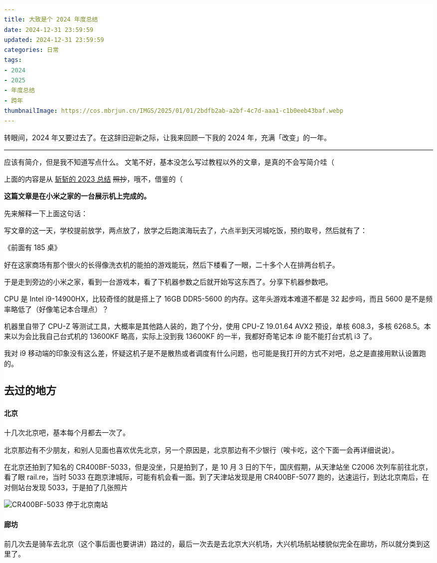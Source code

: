 ```yaml
---
title: 大致是个 2024 年度总结
date: 2024-12-31 23:59:59
updated: 2024-12-31 23:59:59
categories: 日常
tags:
- 2024
- 2025
- 年度总结
- 跨年
thumbnailImage: https://cos.mbrjun.cn/IMGS/2025/01/01/2bdfb2ab-a2bf-4c7d-aaa1-c1b0eeb43baf.webp
---
```

转眼间，2024 年又要过去了。在这辞旧迎新之际，让我来回顾一下我的 2024 年，充满「改变」的一年。  



---

应该有简介，但是我不知道写点什么。 文笔不好，基本没怎么写过教程以外的文章，是真的不会写简介哇（  

上面的内容是从 [斩斩的 2023 总结](https://blog.chyk.ink/2023/12/23/my-2023-summary/) ~~照抄~~，哦不，借鉴的（  

**这篇文章是在小米之家的一台展示机上完成的。**  

先来解释一下上面这句话：  

写文章的这一天，学校提前放学，两点放了，放学之后跑滨海玩去了，六点半到天河城吃饭，预约取号，然后就有了：  

《前面有 185 桌》

好在这家商场有那个很火的长得像洗衣机的能拍的游戏能玩，然后下楼看了一眼，二十多个人在排两台机子。

于是走到旁边的小米之家，看到一台游戏本，看了下机器参数之后就开始写这东西了。分享下机器参数吧。

CPU 是 Intel i9-14900HX，比较奇怪的就是搭上了 16GB DDR5-5600 的内存。这年头游戏本难道不都是 32 起步吗，而且 5600 是不是频率略低了（好像笔记本合理点）？  

机器里自带了 CPU-Z 等测试工具，大概率是其他路人装的，跑了个分，使用 CPU-Z 19.01.64 AVX2 预设，单核 608.3，多核 6268.5。本来以为会比我自己台式机的 13600KF 略高，实际上没到我 13600KF 的一半，我都好奇笔记本 i9 能不能打台式机 i3 了。  

我对 i9 移动端的印象没有这么差，怀疑这机子是不是散热或者调度有什么问题，也可能是我打开的方式不对吧，总之是直接用默认设置跑的。  

## 去过的地方
#### 北京
十几次北京吧，基本每个月都去一次了。  

北京那边有不少朋友，和别人见面也喜欢优先北京，另一个原因是，北京那边有不少银行（唉卡吃，这个下面一会再详细说说）。

在北京还拍到了知名的 CR400BF-5033，但是没坐，只是拍到了，是 10 月 3 日的下午，国庆假期，从天津站坐 C2006 次列车前往北京，看了眼 rail.re，当时 5033 在跑京津城际，可能有机会看一面。到了天津站发现是用 CR400BF-5077 跑的，达速运行，到达北京南后，在对侧站台发现 5033，于是拍了几张照片

![CR400BF-5033 停于北京南站](https://cos.mbrjun.cn/IMGS/2025/01/01/529f73f4-4cd2-4c1a-b81a-158e5bde0b75.webp)

#### 廊坊
前几次去是骑车去北京（这个事后面也要讲讲）路过的，最后一次去是去北京大兴机场，大兴机场航站楼貌似完全在廊坊，所以就分类到这里了。
